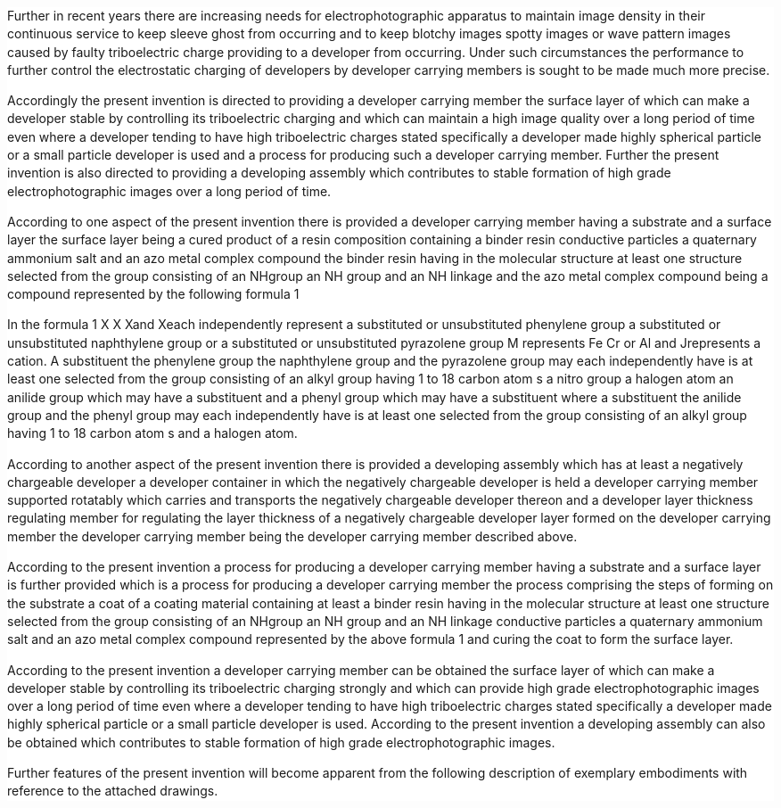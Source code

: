 Further in recent years there are increasing needs for electrophotographic apparatus to maintain image density in their continuous service to keep sleeve ghost from occurring and to keep blotchy images spotty images or wave pattern images caused by faulty triboelectric charge providing to a developer from occurring. Under such circumstances the performance to further control the electrostatic charging of developers by developer carrying members is sought to be made much more precise.

Accordingly the present invention is directed to providing a developer carrying member the surface layer of which can make a developer stable by controlling its triboelectric charging and which can maintain a high image quality over a long period of time even where a developer tending to have high triboelectric charges stated specifically a developer made highly spherical particle or a small particle developer is used and a process for producing such a developer carrying member. Further the present invention is also directed to providing a developing assembly which contributes to stable formation of high grade electrophotographic images over a long period of time.

According to one aspect of the present invention there is provided a developer carrying member having a substrate and a surface layer the surface layer being a cured product of a resin composition containing a binder resin conductive particles a quaternary ammonium salt and an azo metal complex compound the binder resin having in the molecular structure at least one structure selected from the group consisting of an NHgroup an NH group and an NH linkage and the azo metal complex compound being a compound represented by the following formula 1 

In the formula 1 X X Xand Xeach independently represent a substituted or unsubstituted phenylene group a substituted or unsubstituted naphthylene group or a substituted or unsubstituted pyrazolene group M represents Fe Cr or Al and Jrepresents a cation. A substituent the phenylene group the naphthylene group and the pyrazolene group may each independently have is at least one selected from the group consisting of an alkyl group having 1 to 18 carbon atom s a nitro group a halogen atom an anilide group which may have a substituent and a phenyl group which may have a substituent where a substituent the anilide group and the phenyl group may each independently have is at least one selected from the group consisting of an alkyl group having 1 to 18 carbon atom s and a halogen atom.

According to another aspect of the present invention there is provided a developing assembly which has at least a negatively chargeable developer a developer container in which the negatively chargeable developer is held a developer carrying member supported rotatably which carries and transports the negatively chargeable developer thereon and a developer layer thickness regulating member for regulating the layer thickness of a negatively chargeable developer layer formed on the developer carrying member the developer carrying member being the developer carrying member described above.

According to the present invention a process for producing a developer carrying member having a substrate and a surface layer is further provided which is a process for producing a developer carrying member the process comprising the steps of forming on the substrate a coat of a coating material containing at least a binder resin having in the molecular structure at least one structure selected from the group consisting of an NHgroup an NH group and an NH linkage conductive particles a quaternary ammonium salt and an azo metal complex compound represented by the above formula 1 and curing the coat to form the surface layer.

According to the present invention a developer carrying member can be obtained the surface layer of which can make a developer stable by controlling its triboelectric charging strongly and which can provide high grade electrophotographic images over a long period of time even where a developer tending to have high triboelectric charges stated specifically a developer made highly spherical particle or a small particle developer is used. According to the present invention a developing assembly can also be obtained which contributes to stable formation of high grade electrophotographic images.

Further features of the present invention will become apparent from the following description of exemplary embodiments with reference to the attached drawings.
